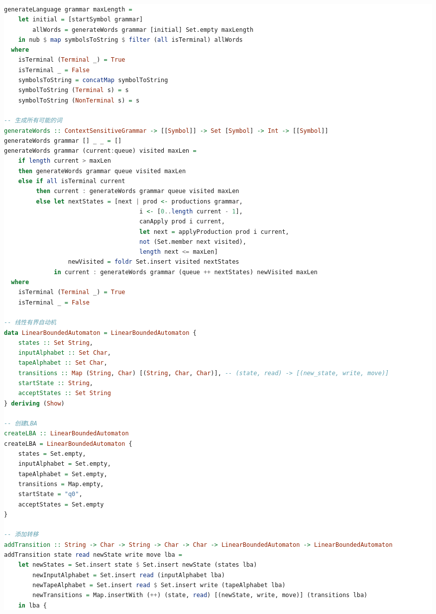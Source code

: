 ```haskell
generateLanguage grammar maxLength = 
    let initial = [startSymbol grammar]
        allWords = generateWords grammar [initial] Set.empty maxLength
    in nub $ map symbolsToString $ filter (all isTerminal) allWords
  where
    isTerminal (Terminal _) = True
    isTerminal _ = False
    symbolsToString = concatMap symbolToString
    symbolToString (Terminal s) = s
    symbolToString (NonTerminal s) = s

-- 生成所有可能的词
generateWords :: ContextSensitiveGrammar -> [[Symbol]] -> Set [Symbol] -> Int -> [[Symbol]]
generateWords grammar [] _ _ = []
generateWords grammar (current:queue) visited maxLen = 
    if length current > maxLen 
    then generateWords grammar queue visited maxLen
    else if all isTerminal current 
         then current : generateWords grammar queue visited maxLen
         else let nextStates = [next | prod <- productions grammar,
                                      i <- [0..length current - 1],
                                      canApply prod i current,
                                      let next = applyProduction prod i current,
                                      not (Set.member next visited),
                                      length next <= maxLen]
                  newVisited = foldr Set.insert visited nextStates
              in current : generateWords grammar (queue ++ nextStates) newVisited maxLen
  where
    isTerminal (Terminal _) = True
    isTerminal _ = False

-- 线性有界自动机
data LinearBoundedAutomaton = LinearBoundedAutomaton {
    states :: Set String,
    inputAlphabet :: Set Char,
    tapeAlphabet :: Set Char,
    transitions :: Map (String, Char) [(String, Char, Char)], -- (state, read) -> [(new_state, write, move)]
    startState :: String,
    acceptStates :: Set String
} deriving (Show)

-- 创建LBA
createLBA :: LinearBoundedAutomaton
createLBA = LinearBoundedAutomaton {
    states = Set.empty,
    inputAlphabet = Set.empty,
    tapeAlphabet = Set.empty,
    transitions = Map.empty,
    startState = "q0",
    acceptStates = Set.empty
}

-- 添加转移
addTransition :: String -> Char -> String -> Char -> Char -> LinearBoundedAutomaton -> LinearBoundedAutomaton
addTransition state read newState write move lba = 
    let newStates = Set.insert state $ Set.insert newState (states lba)
        newInputAlphabet = Set.insert read (inputAlphabet lba)
        newTapeAlphabet = Set.insert read $ Set.insert write (tapeAlphabet lba)
        newTransitions = Map.insertWith (++) (state, read) [(newState, write, move)] (transitions lba)
    in lba {
```